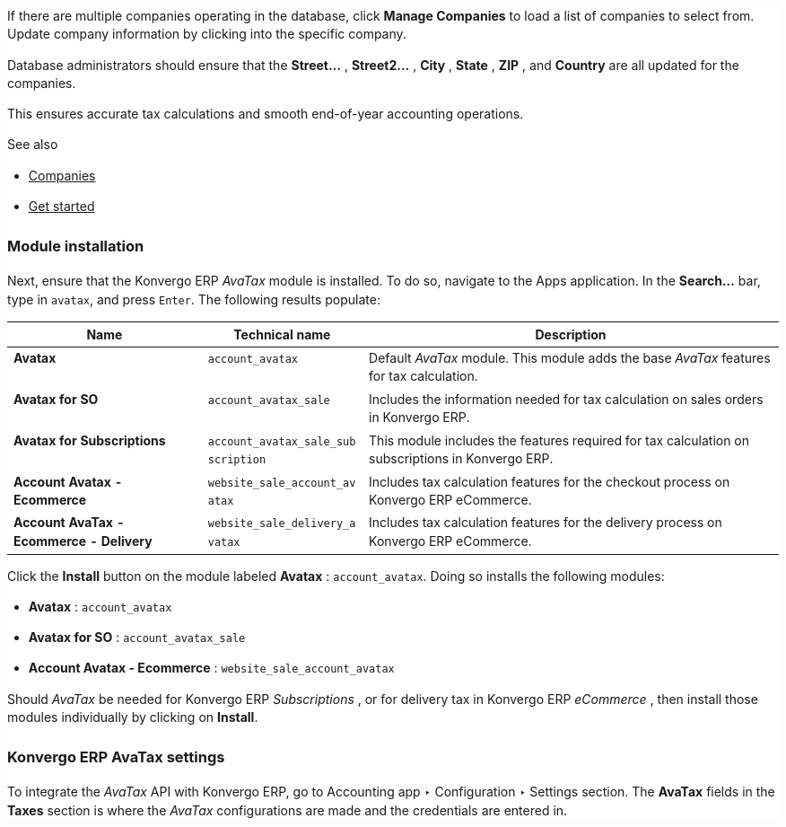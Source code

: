 If there are multiple companies operating in the database, click **Manage
Companies** to load a list of companies to select from. Update company
information by clicking into the specific company.

Database administrators should ensure that the **Street…** , **Street2…** ,
**City** , **State** , **ZIP** , and **Country** are all updated for the
companies.

This ensures accurate tax calculations and smooth end-of-year accounting
operations.

<div class="alert alert-secondary">
<p class="alert-title">
See also</p><ul>
<li><p><a href="../../../general/companies">Companies</a></p></li>
<li><p><a href="../get_started">Get started</a></p></li>
</ul>
</div>

### Module installation

Next, ensure that the Konvergo ERP _AvaTax_ module is installed. To do so, navigate to
the Apps application. In the **Search…** bar, type in `avatax`, and press
`Enter`. The following results populate:

Name | Technical name | Description  
---|---|---  
**Avatax** | `account_avatax` | Default _AvaTax_ module. This module adds the base _AvaTax_ features for tax calculation.  
**Avatax for SO** | `account_avatax_sale` | Includes the information needed for tax calculation on sales orders in Konvergo ERP.  
**Avatax for Subscriptions** | `account_avatax_sale_subscription` | This module includes the features required for tax calculation on subscriptions in Konvergo ERP.  
**Account Avatax - Ecommerce** | `website_sale_account_avatax` | Includes tax calculation features for the checkout process on Konvergo ERP eCommerce.  
**Account AvaTax - Ecommerce - Delivery** | `website_sale_delivery_avatax` | Includes tax calculation features for the delivery process on Konvergo ERP eCommerce.  
  
Click the **Install** button on the module labeled **Avatax** :
`account_avatax`. Doing so installs the following modules:

  * **Avatax** : `account_avatax`

  * **Avatax for SO** : `account_avatax_sale`

  * **Account Avatax - Ecommerce** : `website_sale_account_avatax`

Should _AvaTax_ be needed for Konvergo ERP _Subscriptions_ , or for delivery tax in
Konvergo ERP _eCommerce_ , then install those modules individually by clicking on
**Install**.

### Konvergo ERP AvaTax settings

To integrate the _AvaTax_ API with Konvergo ERP, go to Accounting app ‣ Configuration
‣ Settings section. The **AvaTax** fields in the **Taxes** section is where
the _AvaTax_ configurations are made and the credentials are entered in.
